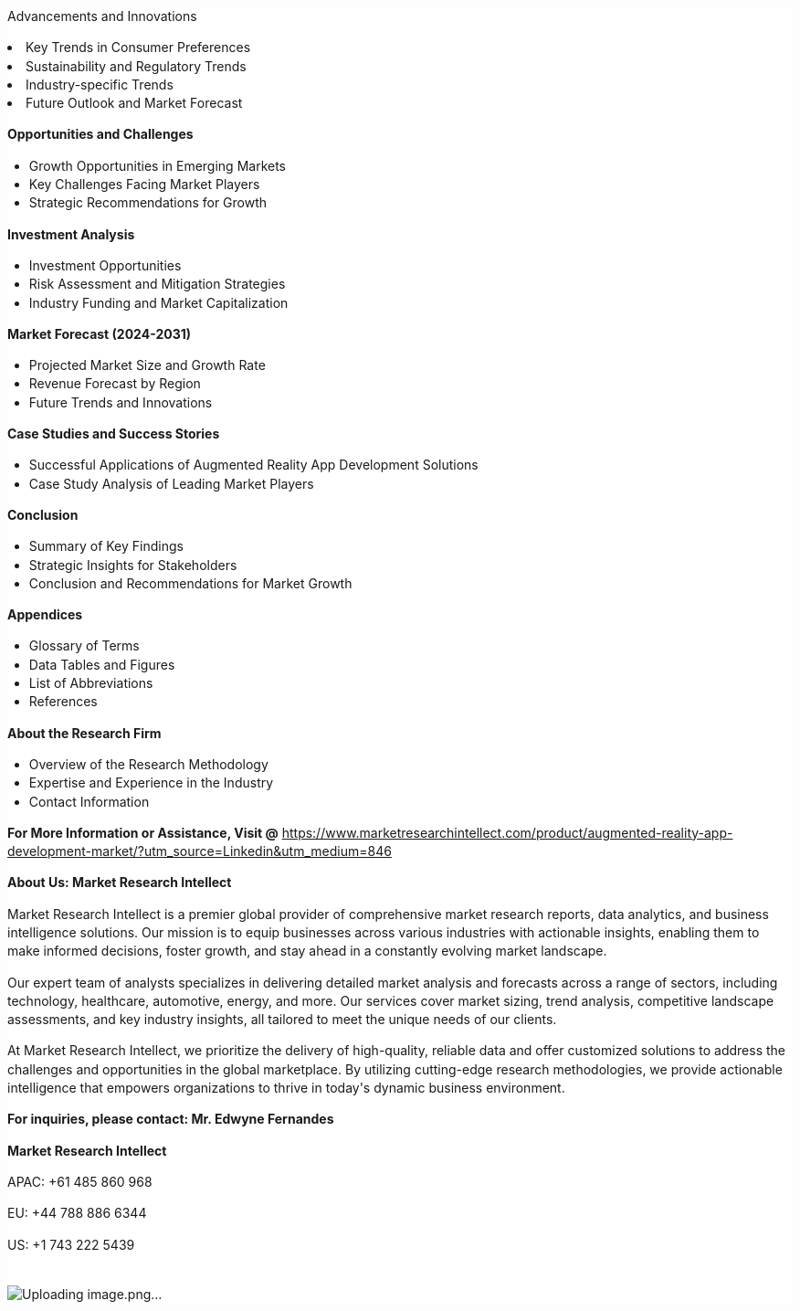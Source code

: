 Advancements and Innovations</li><li>Key Trends in Consumer Preferences</li><li>Sustainability and Regulatory Trends</li><li>Industry-specific Trends</li><li>Future Outlook and Market Forecast</li></ul><p><strong>Opportunities and Challenges</strong></p><ul><li>Growth Opportunities in Emerging Markets</li><li>Key Challenges Facing Market Players</li><li>Strategic Recommendations for Growth</li></ul><p><strong>Investment Analysis</strong></p><ul><li>Investment Opportunities</li><li>Risk Assessment and Mitigation Strategies</li><li>Industry Funding and Market Capitalization</li></ul><p><strong>Market Forecast (2024-2031)</strong></p><ul><li>Projected Market Size and Growth Rate</li><li>Revenue Forecast by Region</li><li>Future Trends and Innovations</li></ul><p><strong>Case Studies and Success Stories</strong></p><ul><li>Successful Applications of Augmented Reality App Development Solutions</li><li>Case Study Analysis of Leading Market Players</li></ul><p><strong>Conclusion</strong></p><ul><li>Summary of Key Findings</li><li>Strategic Insights for Stakeholders</li><li>Conclusion and Recommendations for Market Growth</li></ul><p><strong>Appendices</strong></p><ul><li>Glossary of Terms</li><li>Data Tables and Figures</li><li>List of Abbreviations</li><li>References</li></ul><p><strong>About the Research Firm</strong></p><ul><li>Overview of the Research Methodology</li><li>Expertise and Experience in the Industry</li><li>Contact Information</li></ul></div><div class="article-main__content" data-test-id="publishing-text-block"><p><span class="font-[700]"><strong>For More Information or Assistance, Visit @</strong>&nbsp;<a href="https://www.marketresearchintellect.com/product/augmented-reality-app-development-market/?utm_source=Linkedin&utm_medium=846">https://www.marketresearchintellect.com/product/augmented-reality-app-development-market/?utm_source=Linkedin&utm_medium=846</a></span></p><p><strong>About Us: Market Research Intellect</strong></p><p>Market Research Intellect is a premier global provider of comprehensive market research reports, data analytics, and business intelligence solutions. Our mission is to equip businesses across various industries with actionable insights, enabling them to make informed decisions, foster growth, and stay ahead in a constantly evolving market landscape.</p><p>Our expert team of analysts specializes in delivering detailed market analysis and forecasts across a range of sectors, including technology, healthcare, automotive, energy, and more. Our services cover market sizing, trend analysis, competitive landscape assessments, and key industry insights, all tailored to meet the unique needs of our clients.</p><p>At Market Research Intellect, we prioritize the delivery of high-quality, reliable data and offer customized solutions to address the challenges and opportunities in the global marketplace. By utilizing cutting-edge research methodologies, we provide actionable intelligence that empowers organizations to thrive in today's dynamic business environment.</p><p><strong>For inquiries, please contact: Mr. Edwyne Fernandes</strong></p><p><strong>Market Research Intellect</strong></p><p>APAC: +61 485 860 968</p><p>EU: +44 788 886 6344</p><p>US: +1 743 222 5439</p></div><div class="article-main__content" data-test-id="publishing-text-block">&nbsp;</div>
![Uploading image.png…]()
